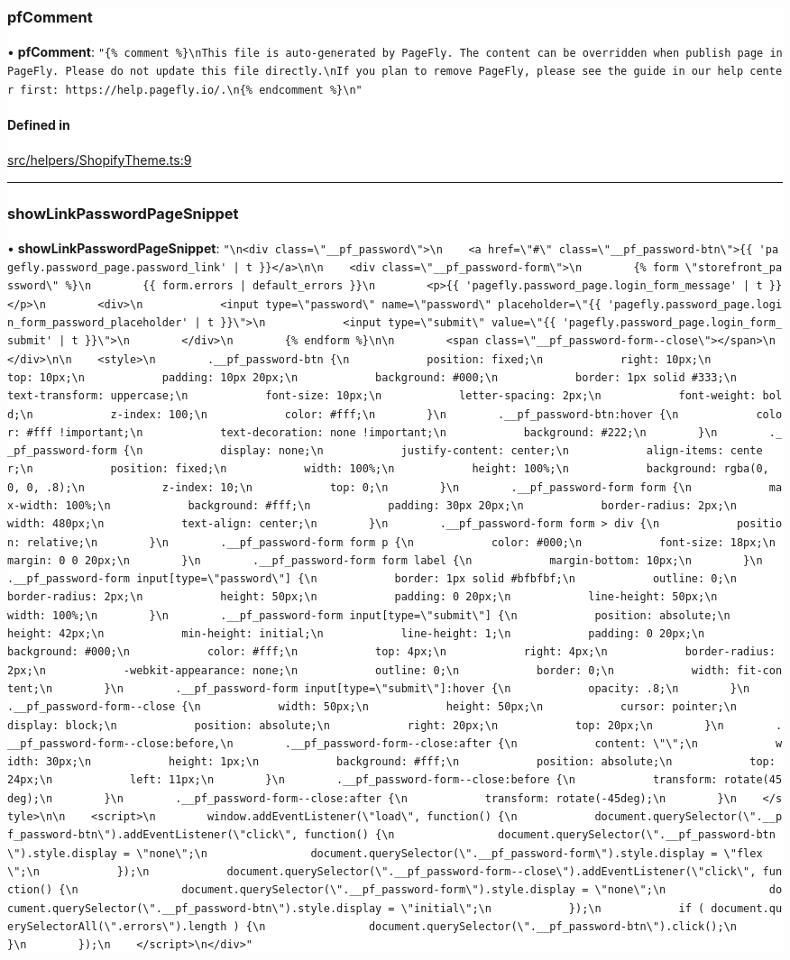 ### pfComment

• **pfComment**: ``"{% comment %}\nThis file is auto-generated by PageFly. The content can be overridden when publish page in PageFly. Please do not update this file directly.\nIf you plan to remove PageFly, please see the guide in our help center first: https://help.pagefly.io/.\n{% endcomment %}\n"``

#### Defined in

[src/helpers/ShopifyTheme.ts:9](https://bitbucket.org/bravebits/pfserver/src/83cf3bb/src/helpers/ShopifyTheme.ts#lines-9)

___

### showLinkPasswordPageSnippet

• **showLinkPasswordPageSnippet**: ``"\n<div class=\"__pf_password\">\n    <a href=\"#\" class=\"__pf_password-btn\">{{ 'pagefly.password_page.password_link' | t }}</a>\n\n    <div class=\"__pf_password-form\">\n        {% form \"storefront_password\" %}\n        {{ form.errors | default_errors }}\n        <p>{{ 'pagefly.password_page.login_form_message' | t }}</p>\n        <div>\n            <input type=\"password\" name=\"password\" placeholder=\"{{ 'pagefly.password_page.login_form_password_placeholder' | t }}\">\n            <input type=\"submit\" value=\"{{ 'pagefly.password_page.login_form_submit' | t }}\">\n        </div>\n        {% endform %}\n\n        <span class=\"__pf_password-form--close\"></span>\n    </div>\n\n    <style>\n        .__pf_password-btn {\n            position: fixed;\n            right: 10px;\n            top: 10px;\n            padding: 10px 20px;\n            background: #000;\n            border: 1px solid #333;\n            text-transform: uppercase;\n            font-size: 10px;\n            letter-spacing: 2px;\n            font-weight: bold;\n            z-index: 100;\n            color: #fff;\n        }\n        .__pf_password-btn:hover {\n            color: #fff !important;\n            text-decoration: none !important;\n            background: #222;\n        }\n        .__pf_password-form {\n            display: none;\n            justify-content: center;\n            align-items: center;\n            position: fixed;\n            width: 100%;\n            height: 100%;\n            background: rgba(0, 0, 0, .8);\n            z-index: 10;\n            top: 0;\n        }\n        .__pf_password-form form {\n            max-width: 100%;\n            background: #fff;\n            padding: 30px 20px;\n            border-radius: 2px;\n            width: 480px;\n            text-align: center;\n        }\n        .__pf_password-form form > div {\n            position: relative;\n        }\n        .__pf_password-form form p {\n            color: #000;\n            font-size: 18px;\n            margin: 0 0 20px;\n        }\n        .__pf_password-form form label {\n            margin-bottom: 10px;\n        }\n        .__pf_password-form input[type=\"password\"] {\n            border: 1px solid #bfbfbf;\n            outline: 0;\n            border-radius: 2px;\n            height: 50px;\n            padding: 0 20px;\n            line-height: 50px;\n            width: 100%;\n        }\n        .__pf_password-form input[type=\"submit\"] {\n            position: absolute;\n            height: 42px;\n            min-height: initial;\n            line-height: 1;\n            padding: 0 20px;\n            background: #000;\n            color: #fff;\n            top: 4px;\n            right: 4px;\n            border-radius: 2px;\n            -webkit-appearance: none;\n            outline: 0;\n            border: 0;\n            width: fit-content;\n        }\n        .__pf_password-form input[type=\"submit\"]:hover {\n            opacity: .8;\n        }\n        .__pf_password-form--close {\n            width: 50px;\n            height: 50px;\n            cursor: pointer;\n            display: block;\n            position: absolute;\n            right: 20px;\n            top: 20px;\n        }\n        .__pf_password-form--close:before,\n        .__pf_password-form--close:after {\n            content: \"\";\n            width: 30px;\n            height: 1px;\n            background: #fff;\n            position: absolute;\n            top: 24px;\n            left: 11px;\n        }\n        .__pf_password-form--close:before {\n            transform: rotate(45deg);\n        }\n        .__pf_password-form--close:after {\n            transform: rotate(-45deg);\n        }\n    </style>\n\n    <script>\n        window.addEventListener(\"load\", function() {\n            document.querySelector(\".__pf_password-btn\").addEventListener(\"click\", function() {\n                document.querySelector(\".__pf_password-btn\").style.display = \"none\";\n                document.querySelector(\".__pf_password-form\").style.display = \"flex\";\n            });\n            document.querySelector(\".__pf_password-form--close\").addEventListener(\"click\", function() {\n                document.querySelector(\".__pf_password-form\").style.display = \"none\";\n                document.querySelector(\".__pf_password-btn\").style.display = \"initial\";\n            });\n            if ( document.querySelectorAll(\".errors\").length ) {\n                document.querySelector(\".__pf_password-btn\").click();\n            }\n        });\n    </script>\n</div>"``
